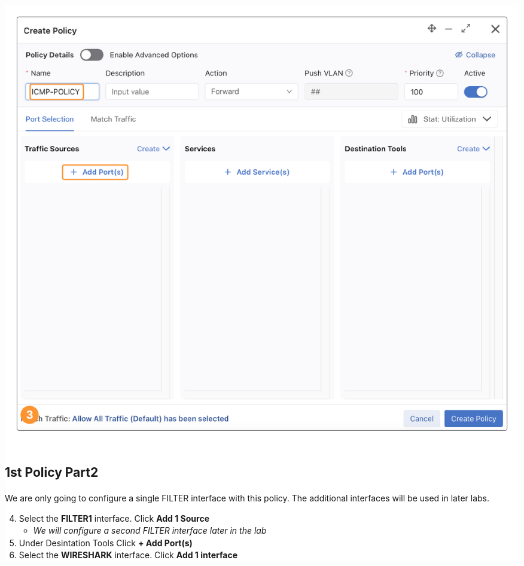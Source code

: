 ![policy1_2](media/pol1_2.png)

## 1st Policy Part2
We are only going to configure a single FILTER interface with this policy. The additional interfaces will be used in later labs.

4. Select the **FILTER1** interface. Click **Add 1 Source**
   * *We will configure a second FILTER interface later in the lab*
5. Under Desintation Tools Click **+ Add Port(s)**
6. Select the **WIRESHARK** interface. Click **Add 1 interface**
